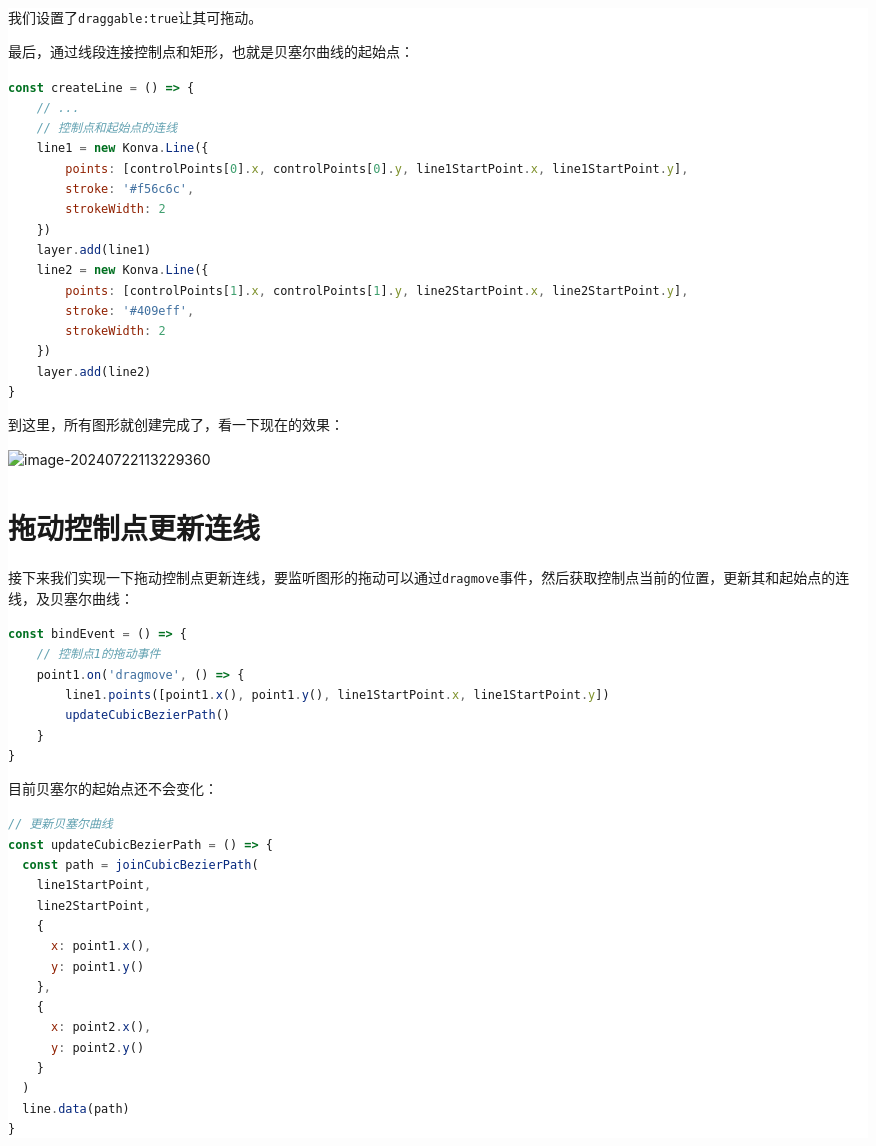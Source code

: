 我们设置了`draggable:true`让其可拖动。

最后，通过线段连接控制点和矩形，也就是贝塞尔曲线的起始点：

```js
const createLine = () => {
    // ...
    // 控制点和起始点的连线
    line1 = new Konva.Line({
        points: [controlPoints[0].x, controlPoints[0].y, line1StartPoint.x, line1StartPoint.y],
        stroke: '#f56c6c',
        strokeWidth: 2
    })
    layer.add(line1)
    line2 = new Konva.Line({
        points: [controlPoints[1].x, controlPoints[1].y, line2StartPoint.x, line2StartPoint.y],
        stroke: '#409eff',
        strokeWidth: 2
    })
    layer.add(line2)
}
```

到这里，所有图形就创建完成了，看一下现在的效果：

![image-20240722113229360](C:\Users\wanglin25\AppData\Roaming\Typora\typora-user-images\image-20240722113229360.png)

# 拖动控制点更新连线

接下来我们实现一下拖动控制点更新连线，要监听图形的拖动可以通过`dragmove`事件，然后获取控制点当前的位置，更新其和起始点的连线，及贝塞尔曲线：

```js
const bindEvent = () => {
    // 控制点1的拖动事件
    point1.on('dragmove', () => {
        line1.points([point1.x(), point1.y(), line1StartPoint.x, line1StartPoint.y])
    	updateCubicBezierPath()
    }
}
```

目前贝塞尔的起始点还不会变化：

```js
// 更新贝塞尔曲线
const updateCubicBezierPath = () => {
  const path = joinCubicBezierPath(
    line1StartPoint,
    line2StartPoint,
    {
      x: point1.x(),
      y: point1.y()
    },
    {
      x: point2.x(),
      y: point2.y()
    }
  )
  line.data(path)
}
```
